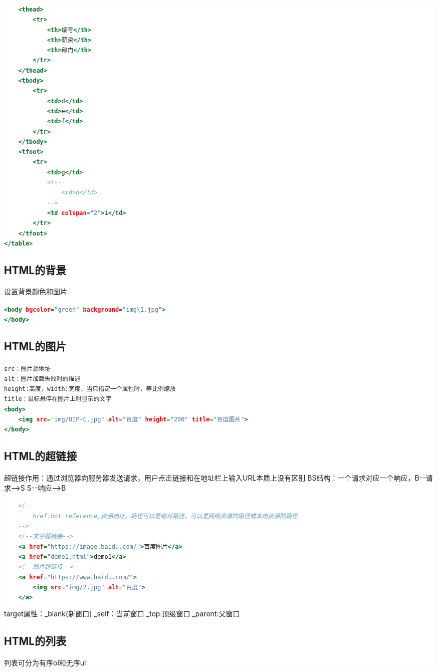 ```htm
    <thead>
        <tr>
            <th>编号</th>
            <th>薪资</th>
            <th>部门</th>
        </tr>
    </thead>
    <tbody>
        <tr>
            <td>d</td>
            <td>e</td>
            <td>f</td>
        </tr>
    </tbody>
    <tfoot>
        <tr>
            <td>g</td>
            <!--
                <td>h</td>
            -->
            <td colspan="2">i</td>
        </tr>
    </tfoot>
</table>
```
## HTML的背景
设置背景颜色和图片
```htm
<body bgcolor="green" background="img\1.jpg">
</body>
```
## HTML的图片

```htm
src：图片源地址
alt：图片加载失败时的描述
height:高度，width:宽度，当只指定一个属性时，等比例缩放
title：鼠标悬停在图片上时显示的文字
<body>
    <img src="img/OIP-C.jpg" alt="百度" height="200" title="百度图片">
</body>
```
## HTML的超链接
超链接作用：通过浏览器向服务器发送请求，用户点击链接和在地址栏上输入URL本质上没有区别
BS结构：一个请求对应一个响应，B--请求-->S S--响应-->B
```htm
    <!--
        href:hot reference,资源地址，路径可以是绝对路径，可以是网络资源的路径或本地资源的路径
    -->
    <!--文字超链接-->
    <a href="https://image.baidu.com/">百度图片</a>
    <a href="demo1.html">demo1</a>
    <!--图片超链接-->
    <a href="https://www.baidu.com/">
        <img src="img/2.jpg" alt="百度">
    </a>
```
target属性：_blank(新窗口) _self：当前窗口 _top:顶级窗口 _parent:父窗口
## HTML的列表
列表可分为有序ol和无序ul